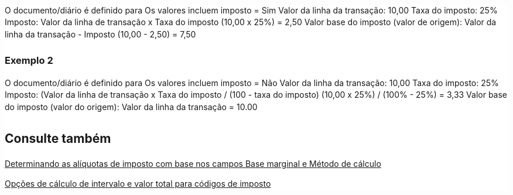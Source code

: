O documento/diário é definido para Os valores incluem imposto = Sim Valor da linha da transação: 10,00 Taxa do imposto: 25% Imposto: Valor da linha de transação x Taxa do imposto (10,00 x 25%) = 2,50 Valor base do imposto (valor de origem): Valor da linha da transação - Imposto (10,00 - 2,50) = 7,50

### <a name="example-2"></a>Exemplo 2

O documento/diário é definido para Os valores incluem imposto = Não Valor da linha da transação: 10,00 Taxa do imposto: 25% Imposto: (Valor da linha de transação x Taxa do imposto / (100 - taxa do imposto) (10,00 x 25%) / (100% - 25%) = 3,33 Valor base do imposto (valor do origem): Valor da linha da transação = 10.00



<a name="see-also"></a>Consulte também
--------

[Determinando as alíquotas de imposto com base nos campos Base marginal e Método de cálculo](marginal-base-field.md)

[Opções de cálculo de intervalo e valor total para códigos de imposto](whole-amount-interval-options-sales-tax-codes.md)




